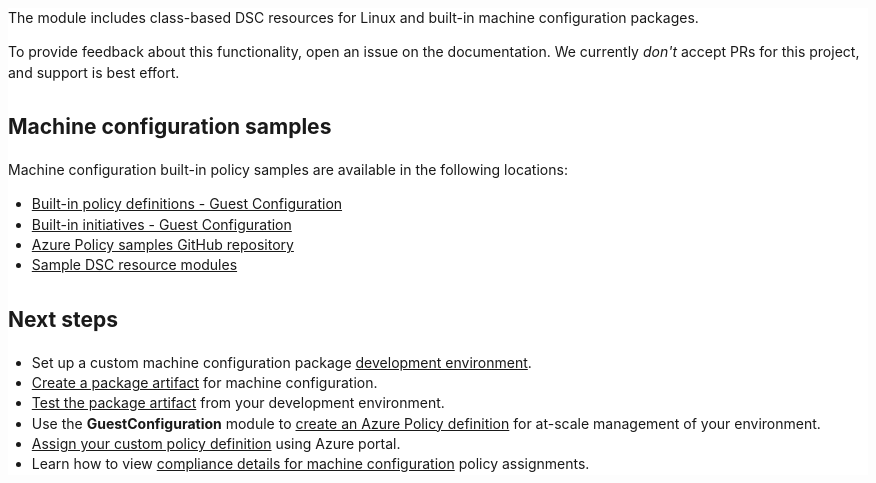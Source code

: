 The module includes class-based DSC resources for Linux and built-in machine configuration
packages.

To provide feedback about this functionality, open an issue on the documentation. We currently
_don't_ accept PRs for this project, and support is best effort.

## Machine configuration samples

Machine configuration built-in policy samples are available in the following locations:

- [Built-in policy definitions - Guest Configuration][38]
- [Built-in initiatives - Guest Configuration][39]
- [Azure Policy samples GitHub repository][40]
- [Sample DSC resource modules][41]

## Next steps

- Set up a custom machine configuration package [development environment][33].
- [Create a package artifact][42] for machine configuration.
- [Test the package artifact][34] from your development environment.
- Use the **GuestConfiguration** module to [create an Azure Policy definition][43] for at-scale
  management of your environment.
- [Assign your custom policy definition][06] using Azure portal.
- Learn how to view [compliance details for machine configuration][07] policy assignments.


[01]: /azure/azure-arc/servers/overview
[02]: /azure/azure-resource-manager/management/extension-resource-types
[03]: ./concepts/assignments.md#manually-creating-machine-configuration-assignments
[04]: /azure/automanage
[05]: ./concepts/assignments.md
[06]: ../policy/assign-policy-portal.md
[07]: ../policy/how-to/determine-non-compliance.md
[08]: https://youtu.be/t9L8COY-BkM
[09]: /azure/azure-resource-manager/management/resource-providers-and-types#azure-portal
[10]: /azure/azure-resource-manager/management/resource-providers-and-types#azure-powershell
[11]: /azure/azure-resource-manager/management/resource-providers-and-types#azure-cli
[12]: /azure/virtual-machines/extensions/overview
[14]: /entra/identity/managed-identities-azure-resources/qs-configure-portal-windows-vm
[15]: /powershell/dsc/overview
[16]: https://www.chef.io/inspec/
[17]: ../policy/how-to/get-compliance-data.md#evaluation-triggers
[18]: /azure/virtual-network/manage-network-security-group#create-a-security-rule
[19]: /azure/virtual-network/service-tags-overview
[20]: https://www.microsoft.com/download/details.aspx?id=56519
[21]: /azure/private-link/private-link-overview
[22]: /azure/virtual-network/what-is-ip-address-168-63-129-16
[23]: /azure/azure-arc/servers/network-requirements
[24]: /azure/azure-arc/servers/private-link-security
[25]: /azure/active-directory/managed-identities-azure-resources/managed-identities-faq#what-identity-will-imds-default-to-if-dont-specify-the-identity-in-the-request
[26]: https://portal.azure.com/#blade/Microsoft_Azure_Policy/PolicyDetailBlade/definitionId/%2Fproviders%2FMicrosoft.Authorization%2FpolicyDefinitions%2F3cf2ab00-13f1-4d0c-8971-2ac904541a7e
[27]: https://portal.azure.com/#blade/Microsoft_Azure_Policy/PolicyDetailBlade/definitionId/%2Fproviders%2FMicrosoft.Authorization%2FpolicyDefinitions%2F497dff13-db2a-4c0f-8603-28fa3b331ab6
[28]: /azure/virtual-machines/availability
[29]: /azure/availability-zones/cross-region-replication-azure
[30]: /azure/virtual-machines/availability#availability-sets
[31]: /azure/site-recovery/site-recovery-overview
[32]: ../policy/troubleshoot/general.md
[33]: ./how-to/develop-custom-package/overview.md
[34]: ./how-to/develop-custom-package/3-test-package.md
[35]: /azure/virtual-machines/windows/run-command
[36]: /azure/virtual-machines/linux/run-command
[37]: https://github.com/azure/nxtools#getting-started
[38]: ../policy/samples/built-in-policies.md#guest-configuration
[39]: ../policy/samples/built-in-initiatives.md#guest-configuration
[40]: https://github.com/Azure/azure-policy/tree/master/built-in-policies/policySetDefinitions/Guest%20Configuration
[41]: https://github.com/Azure/azure-policy/tree/master/samples/GuestConfiguration/package-samples/resource-modules
[42]: ./how-to/develop-custom-package/overview.md
[43]: ./how-to/create-policy-definition.md
